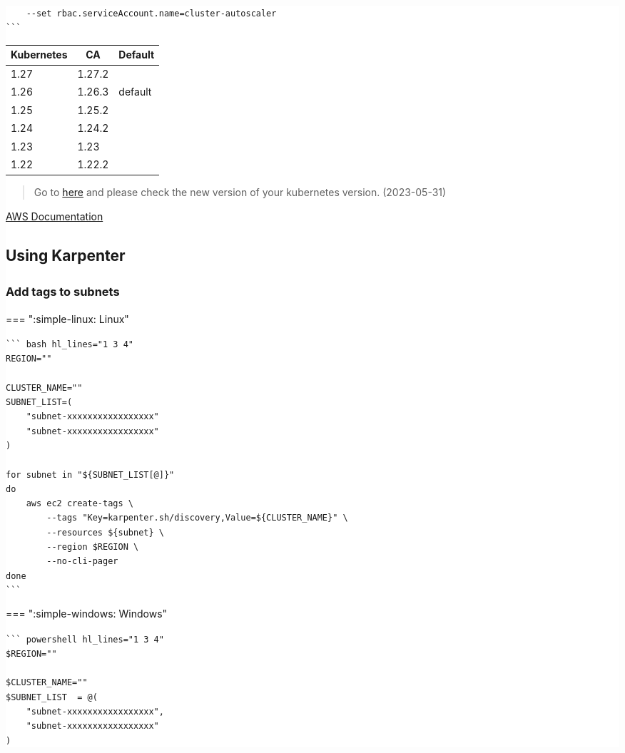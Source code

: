         --set rbac.serviceAccount.name=cluster-autoscaler
    ```

| Kubernetes | CA     | Default |
|------------|--------|---------|
| 1.27       | 1.27.2 |         |
| 1.26       | 1.26.3 | default |
| 1.25       | 1.25.2 |         |
| 1.24       | 1.24.2 |         |
| 1.23       | 1.23   |         |
| 1.22       | 1.22.2 |         |

> Go to [here](https://github.com/kubernetes/autoscaler/releases) and please check the new version of your kubernetes version. (2023-05-31)

[AWS Documentation](https://docs.aws.amazon.com/ko_kr/eks/latest/userguide/autoscaling.html#ca-deploy)

## Using Karpenter

### Add tags to subnets

=== ":simple-linux: Linux"

    ``` bash hl_lines="1 3 4"
    REGION=""

    CLUSTER_NAME=""
    SUBNET_LIST=(
        "subnet-xxxxxxxxxxxxxxxxx"
        "subnet-xxxxxxxxxxxxxxxxx"
    )

    for subnet in "${SUBNET_LIST[@]}"
    do
        aws ec2 create-tags \
            --tags "Key=karpenter.sh/discovery,Value=${CLUSTER_NAME}" \
            --resources ${subnet} \
            --region $REGION \
            --no-cli-pager
    done
    ```

=== ":simple-windows: Windows"

    ``` powershell hl_lines="1 3 4"
    $REGION=""

    $CLUSTER_NAME=""
    $SUBNET_LIST  = @(
        "subnet-xxxxxxxxxxxxxxxxx",
        "subnet-xxxxxxxxxxxxxxxxx"
    )
